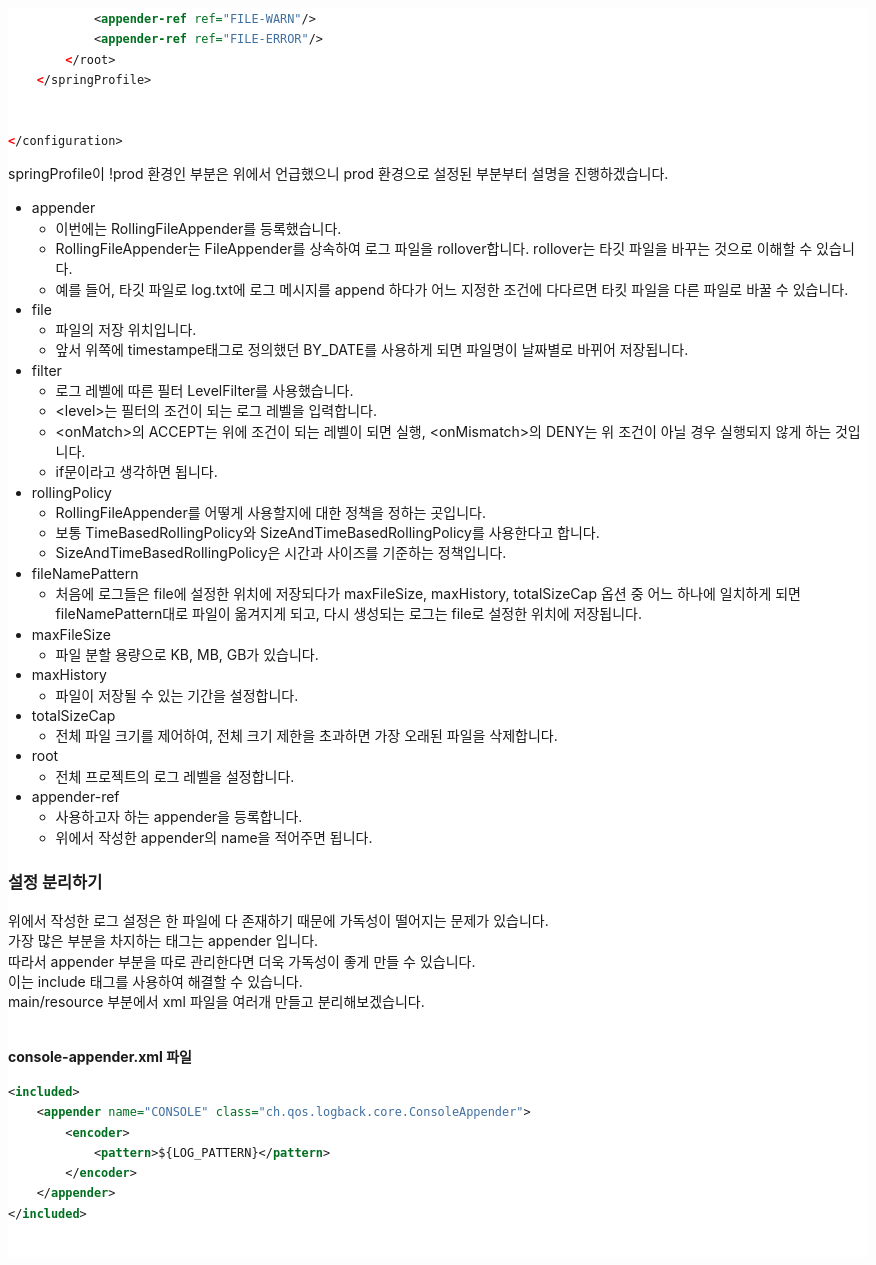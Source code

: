 ```xml
            <appender-ref ref="FILE-WARN"/>
            <appender-ref ref="FILE-ERROR"/>
        </root>
    </springProfile>


</configuration>
```
springProfile이 !prod 환경인 부분은 위에서 언급했으니 prod 환경으로 설정된 부분부터 설명을 진행하겠습니다.
+ appender
    - 이번에는 RollingFileAppender를 등록했습니다.
    - RollingFileAppender는 FileAppender를 상속하여 로그 파일을 rollover합니다. rollover는 타깃 파일을 바꾸는 것으로 이해할 수 있습니다.
    - 예를 들어, 타깃 파일로 log.txt에 로그 메시지를 append 하다가 어느 지정한 조건에 다다르면 타킷 파일을 다른 파일로 바꿀 수 있습니다.
+ file
    - 파일의 저장 위치입니다.
    - 앞서 위쪽에 timestampe태그로 정의했던 BY_DATE를 사용하게 되면 파일명이 날짜별로 바뀌어 저장됩니다.
+ filter
    - 로그 레벨에 따른 필터 LevelFilter를 사용했습니다.
    - <level\>는 필터의 조건이 되는 로그 레벨을 입력합니다.
    - <onMatch\>의 ACCEPT는 위에 조건이 되는 레벨이 되면 실행, <onMismatch\>의 DENY는 위 조건이 아닐 경우 실행되지 않게 하는 것입니다.
    - if문이라고 생각하면 됩니다.
+ rollingPolicy
    - RollingFileAppender를 어떻게 사용할지에 대한 정책을 정하는 곳입니다.
    - 보통 TimeBasedRollingPolicy와 SizeAndTimeBasedRollingPolicy를 사용한다고 합니다.
    - SizeAndTimeBasedRollingPolicy은 시간과 사이즈를 기준하는 정책입니다.
+ fileNamePattern
    - 처음에 로그들은 file에 설정한 위치에 저장되다가 maxFileSize, maxHistory, totalSizeCap 옵션 중 어느 하나에 일치하게 되면 fileNamePattern대로 파일이 옮겨지게 되고, 다시 생성되는 로그는 file로 설정한 위치에 저장됩니다.
+ maxFileSize
    - 파일 분할 용량으로 KB, MB, GB가 있습니다.
+ maxHistory
    - 파일이 저장될 수 있는 기간을 설정합니다.
+ totalSizeCap
    - 전체 파일 크기를 제어하여, 전체 크기 제한을 초과하면 가장 오래된 파일을 삭제합니다.
+ root
    - 전체 프로젝트의 로그 레벨을 설정합니다.
+ appender-ref
    - 사용하고자 하는 appender을 등록합니다.
    - 위에서 작성한 appender의 name을 적어주면 됩니다.

### 설정 분리하기
위에서 작성한 로그 설정은 한 파일에 다 존재하기 때문에 가독성이 떨어지는 문제가 있습니다.  
가장 많은 부분을 차지하는 태그는 appender 입니다.  
따라서 appender 부분을 따로 관리한다면 더욱 가독성이 좋게 만들 수 있습니다.  
이는 include 태그를 사용하여 해결할 수 있습니다.  
main/resource 부분에서 xml 파일을 여러개 만들고 분리해보겠습니다.  
<br>

__console-appender.xml 파일__
```xml
<included>
    <appender name="CONSOLE" class="ch.qos.logback.core.ConsoleAppender">
        <encoder>
            <pattern>${LOG_PATTERN}</pattern>
        </encoder>
    </appender>
</included>
```
<br>

